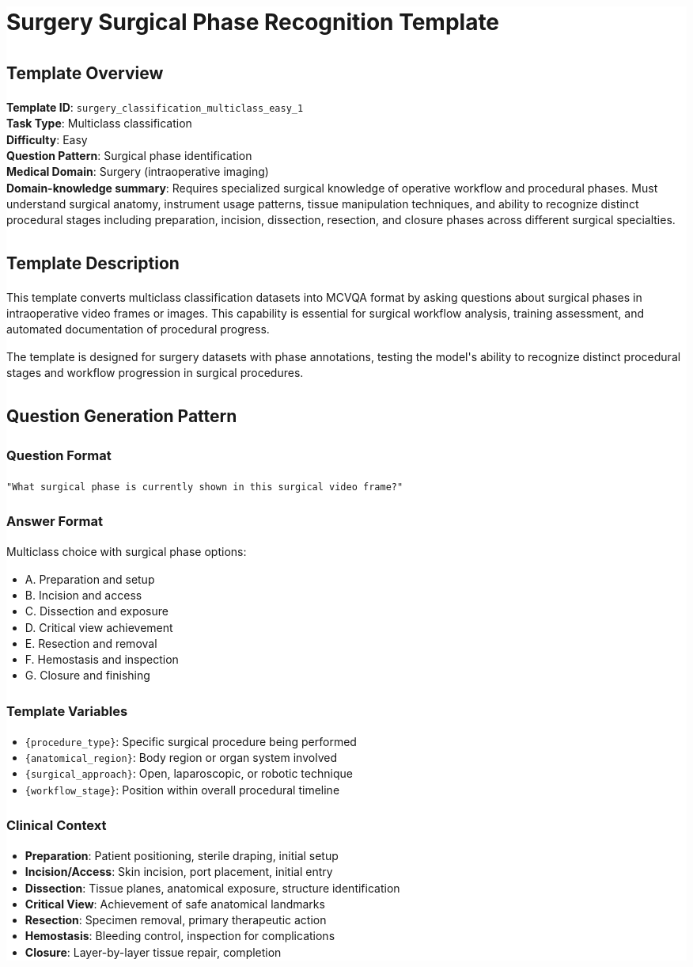 # Surgery Surgical Phase Recognition Template

## Template Overview

**Template ID**: `surgery_classification_multiclass_easy_1`  
**Task Type**: Multiclass classification  
**Difficulty**: Easy  
**Question Pattern**: Surgical phase identification  
**Medical Domain**: Surgery (intraoperative imaging)  
**Domain-knowledge summary**: Requires specialized surgical knowledge of operative workflow and procedural phases. Must understand surgical anatomy, instrument usage patterns, tissue manipulation techniques, and ability to recognize distinct procedural stages including preparation, incision, dissection, resection, and closure phases across different surgical specialties.

## Template Description

This template converts multiclass classification datasets into MCVQA format by asking questions about surgical phases in intraoperative video frames or images. This capability is essential for surgical workflow analysis, training assessment, and automated documentation of procedural progress.

The template is designed for surgery datasets with phase annotations, testing the model's ability to recognize distinct procedural stages and workflow progression in surgical procedures.

## Question Generation Pattern

### Question Format
```
"What surgical phase is currently shown in this surgical video frame?"
```

### Answer Format
Multiclass choice with surgical phase options:
- A. Preparation and setup
- B. Incision and access
- C. Dissection and exposure
- D. Critical view achievement
- E. Resection and removal
- F. Hemostasis and inspection
- G. Closure and finishing

### Template Variables
- `{procedure_type}`: Specific surgical procedure being performed
- `{anatomical_region}`: Body region or organ system involved
- `{surgical_approach}`: Open, laparoscopic, or robotic technique
- `{workflow_stage}`: Position within overall procedural timeline

### Clinical Context
- **Preparation**: Patient positioning, sterile draping, initial setup
- **Incision/Access**: Skin incision, port placement, initial entry
- **Dissection**: Tissue planes, anatomical exposure, structure identification
- **Critical View**: Achievement of safe anatomical landmarks
- **Resection**: Specimen removal, primary therapeutic action
- **Hemostasis**: Bleeding control, inspection for complications
- **Closure**: Layer-by-layer tissue repair, completion
